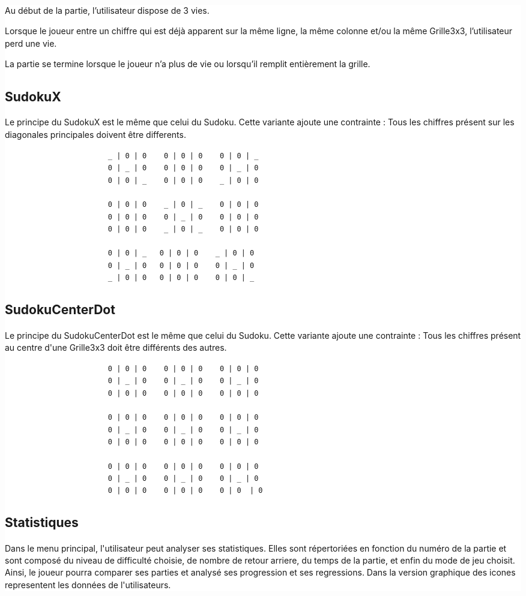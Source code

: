 Au début de la partie, l’utilisateur dispose de 3 vies.

Lorsque le joueur entre un chiffre qui est déjà apparent sur la même ligne, la même colonne et/ou la même Grille3x3, l’utilisateur perd une vie.

La partie se termine lorsque le joueur n’a plus de vie ou lorsqu’il remplit entièrement la grille.


SudokuX
-------------------------------
Le principe du SudokuX est le même que celui du Sudoku. Cette variante ajoute une contrainte : 
Tous les chiffres présent sur les diagonales principales doivent être differents. 

                            _ | 0 | 0    0 | 0 | 0    0 | 0 | _ 
                            0 | _ | 0    0 | 0 | 0    0 | _ | 0
                            0 | 0 | _    0 | 0 | 0    _ | 0 | 0 

                            0 | 0 | 0    _ | 0 | _    0 | 0 | 0 
                            0 | 0 | 0    0 | _ | 0    0 | 0 | 0
                            0 | 0 | 0    _ | 0 | _    0 | 0 | 0 

                            0 | 0 | _   0 | 0 | 0    _ | 0 | 0 
                            0 | _ | 0   0 | 0 | 0    0 | _ | 0
                            _ | 0 | 0   0 | 0 | 0    0 | 0 | _ 



SudokuCenterDot
-------------------------------

Le principe du SudokuCenterDot est le même que celui du Sudoku. Cette variante ajoute une contrainte : 
Tous les chiffres présent au centre d'une Grille3x3 doit être différents des autres. 

                            0 | 0 | 0    0 | 0 | 0    0 | 0 | 0 
                            0 | _ | 0    0 | _ | 0    0 | _ | 0 
                            0 | 0 | 0    0 | 0 | 0    0 | 0 | 0 

                            0 | 0 | 0    0 | 0 | 0    0 | 0 | 0
                            0 | _ | 0    0 | _ | 0    0 | _ | 0
                            0 | 0 | 0    0 | 0 | 0    0 | 0 | 0 

                            0 | 0 | 0    0 | 0 | 0    0 | 0 | 0 
                            0 | _ | 0    0 | _ | 0    0 | _ | 0
                            0 | 0 | 0    0 | 0 | 0    0 | 0  | 0 







 Statistiques
---------------------
    
Dans le menu principal, l'utilisateur peut analyser ses statistiques. 
Elles sont répertoriées en fonction du numéro de la partie et sont composé du niveau de difficulté choisie, de nombre de retour arriere, du temps de la partie, et enfin du mode de jeu choisit. 
Ainsi, le joueur pourra comparer ses parties et analysé ses progression et ses regressions. 
Dans la version graphique des icones representent les données de l'utilisateurs. 

